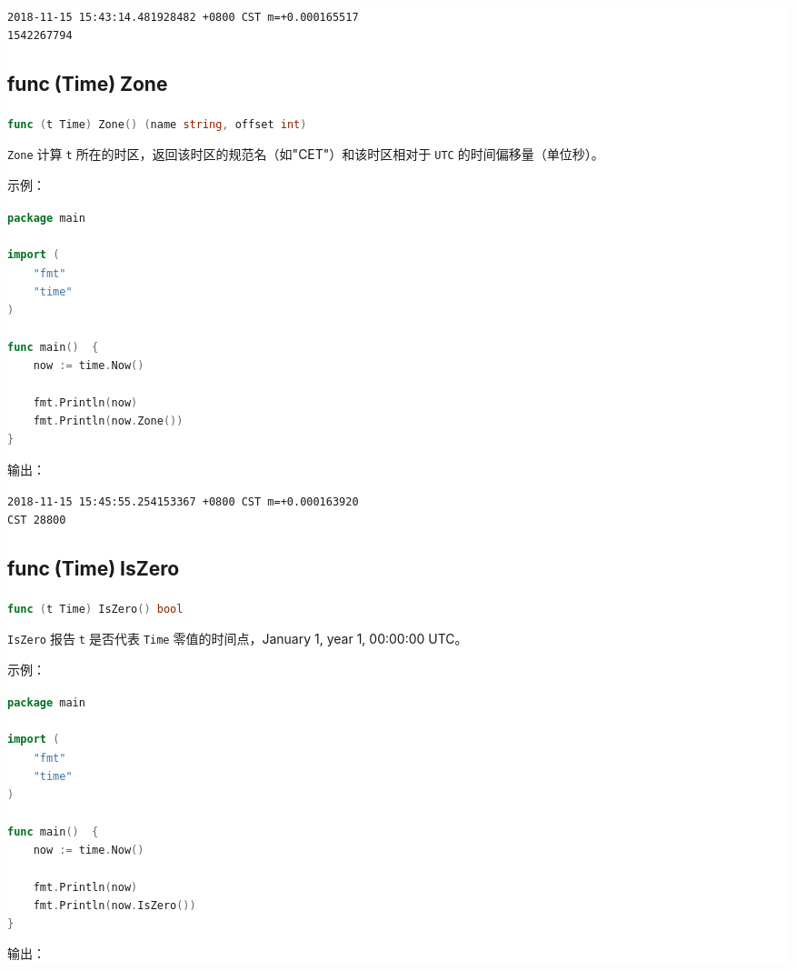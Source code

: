     2018-11-15 15:43:14.481928482 +0800 CST m=+0.000165517
    1542267794

## func **(Time) Zone**
```go
func (t Time) Zone() (name string, offset int)
```
`Zone` 计算 `t` 所在的时区，返回该时区的规范名（如"CET"）和该时区相对于 `UTC` 的时间偏移量（单位秒）。

示例：
```go
package main

import (
	"fmt"
	"time"
)

func main()  {
    now := time.Now()

    fmt.Println(now)
	fmt.Println(now.Zone())
}
```
输出：

    2018-11-15 15:45:55.254153367 +0800 CST m=+0.000163920
    CST 28800

## func **(Time) IsZero**
```go
func (t Time) IsZero() bool
```
`IsZero` 报告 `t` 是否代表 `Time` 零值的时间点，January 1, year 1, 00:00:00 UTC。

示例：
```go
package main

import (
	"fmt"
	"time"
)

func main()  {
    now := time.Now()

    fmt.Println(now)
	fmt.Println(now.IsZero())
}
```
输出：
